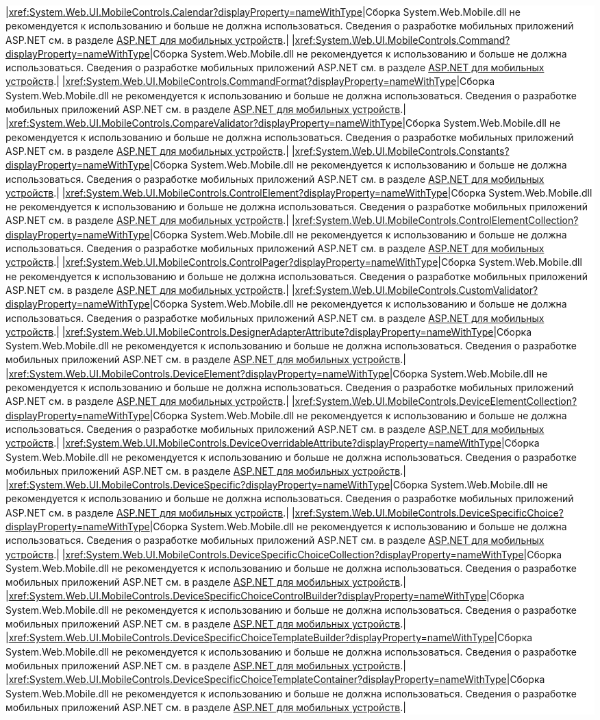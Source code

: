 |<xref:System.Web.UI.MobileControls.Calendar?displayProperty=nameWithType>|Сборка System.Web.Mobile.dll не рекомендуется к использованию и больше не должна использоваться. Сведения о разработке мобильных приложений ASP.NET см. в разделе [ASP.NET для мобильных устройств](/aspnet/mobile/overview).|
|<xref:System.Web.UI.MobileControls.Command?displayProperty=nameWithType>|Сборка System.Web.Mobile.dll не рекомендуется к использованию и больше не должна использоваться. Сведения о разработке мобильных приложений ASP.NET см. в разделе [ASP.NET для мобильных устройств](/aspnet/mobile/overview).|
|<xref:System.Web.UI.MobileControls.CommandFormat?displayProperty=nameWithType>|Сборка System.Web.Mobile.dll не рекомендуется к использованию и больше не должна использоваться. Сведения о разработке мобильных приложений ASP.NET см. в разделе [ASP.NET для мобильных устройств](/aspnet/mobile/overview).|
|<xref:System.Web.UI.MobileControls.CompareValidator?displayProperty=nameWithType>|Сборка System.Web.Mobile.dll не рекомендуется к использованию и больше не должна использоваться. Сведения о разработке мобильных приложений ASP.NET см. в разделе [ASP.NET для мобильных устройств](/aspnet/mobile/overview).|
|<xref:System.Web.UI.MobileControls.Constants?displayProperty=nameWithType>|Сборка System.Web.Mobile.dll не рекомендуется к использованию и больше не должна использоваться. Сведения о разработке мобильных приложений ASP.NET см. в разделе [ASP.NET для мобильных устройств](/aspnet/mobile/overview).|
|<xref:System.Web.UI.MobileControls.ControlElement?displayProperty=nameWithType>|Сборка System.Web.Mobile.dll не рекомендуется к использованию и больше не должна использоваться. Сведения о разработке мобильных приложений ASP.NET см. в разделе [ASP.NET для мобильных устройств](/aspnet/mobile/overview).|
|<xref:System.Web.UI.MobileControls.ControlElementCollection?displayProperty=nameWithType>|Сборка System.Web.Mobile.dll не рекомендуется к использованию и больше не должна использоваться. Сведения о разработке мобильных приложений ASP.NET см. в разделе [ASP.NET для мобильных устройств](/aspnet/mobile/overview).|
|<xref:System.Web.UI.MobileControls.ControlPager?displayProperty=nameWithType>|Сборка System.Web.Mobile.dll не рекомендуется к использованию и больше не должна использоваться. Сведения о разработке мобильных приложений ASP.NET см. в разделе [ASP.NET для мобильных устройств](/aspnet/mobile/overview).|
|<xref:System.Web.UI.MobileControls.CustomValidator?displayProperty=nameWithType>|Сборка System.Web.Mobile.dll не рекомендуется к использованию и больше не должна использоваться. Сведения о разработке мобильных приложений ASP.NET см. в разделе [ASP.NET для мобильных устройств](/aspnet/mobile/overview).|
|<xref:System.Web.UI.MobileControls.DesignerAdapterAttribute?displayProperty=nameWithType>|Сборка System.Web.Mobile.dll не рекомендуется к использованию и больше не должна использоваться. Сведения о разработке мобильных приложений ASP.NET см. в разделе [ASP.NET для мобильных устройств](/aspnet/mobile/overview).|
|<xref:System.Web.UI.MobileControls.DeviceElement?displayProperty=nameWithType>|Сборка System.Web.Mobile.dll не рекомендуется к использованию и больше не должна использоваться. Сведения о разработке мобильных приложений ASP.NET см. в разделе [ASP.NET для мобильных устройств](/aspnet/mobile/overview).|
|<xref:System.Web.UI.MobileControls.DeviceElementCollection?displayProperty=nameWithType>|Сборка System.Web.Mobile.dll не рекомендуется к использованию и больше не должна использоваться. Сведения о разработке мобильных приложений ASP.NET см. в разделе [ASP.NET для мобильных устройств](/aspnet/mobile/overview).|
|<xref:System.Web.UI.MobileControls.DeviceOverridableAttribute?displayProperty=nameWithType>|Сборка System.Web.Mobile.dll не рекомендуется к использованию и больше не должна использоваться. Сведения о разработке мобильных приложений ASP.NET см. в разделе [ASP.NET для мобильных устройств](/aspnet/mobile/overview).|
|<xref:System.Web.UI.MobileControls.DeviceSpecific?displayProperty=nameWithType>|Сборка System.Web.Mobile.dll не рекомендуется к использованию и больше не должна использоваться. Сведения о разработке мобильных приложений ASP.NET см. в разделе [ASP.NET для мобильных устройств](/aspnet/mobile/overview).|
|<xref:System.Web.UI.MobileControls.DeviceSpecificChoice?displayProperty=nameWithType>|Сборка System.Web.Mobile.dll не рекомендуется к использованию и больше не должна использоваться. Сведения о разработке мобильных приложений ASP.NET см. в разделе [ASP.NET для мобильных устройств](/aspnet/mobile/overview).|
|<xref:System.Web.UI.MobileControls.DeviceSpecificChoiceCollection?displayProperty=nameWithType>|Сборка System.Web.Mobile.dll не рекомендуется к использованию и больше не должна использоваться. Сведения о разработке мобильных приложений ASP.NET см. в разделе [ASP.NET для мобильных устройств](/aspnet/mobile/overview).|
|<xref:System.Web.UI.MobileControls.DeviceSpecificChoiceControlBuilder?displayProperty=nameWithType>|Сборка System.Web.Mobile.dll не рекомендуется к использованию и больше не должна использоваться. Сведения о разработке мобильных приложений ASP.NET см. в разделе [ASP.NET для мобильных устройств](/aspnet/mobile/overview).|
|<xref:System.Web.UI.MobileControls.DeviceSpecificChoiceTemplateBuilder?displayProperty=nameWithType>|Сборка System.Web.Mobile.dll не рекомендуется к использованию и больше не должна использоваться. Сведения о разработке мобильных приложений ASP.NET см. в разделе [ASP.NET для мобильных устройств](/aspnet/mobile/overview).|
|<xref:System.Web.UI.MobileControls.DeviceSpecificChoiceTemplateContainer?displayProperty=nameWithType>|Сборка System.Web.Mobile.dll не рекомендуется к использованию и больше не должна использоваться. Сведения о разработке мобильных приложений ASP.NET см. в разделе [ASP.NET для мобильных устройств](/aspnet/mobile/overview).|